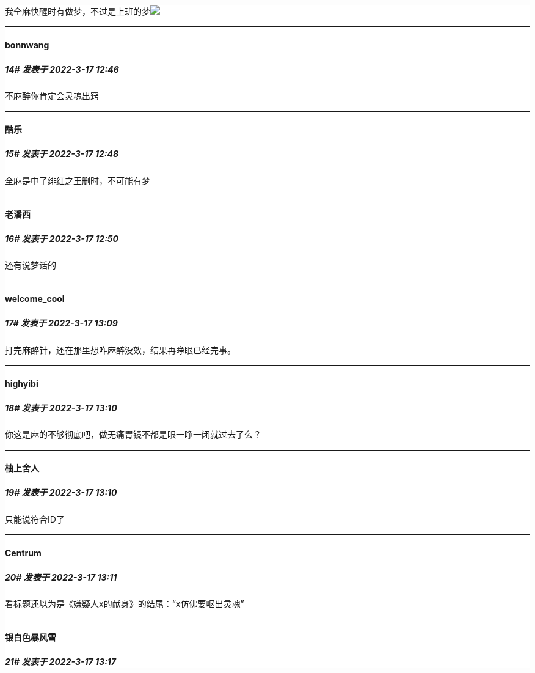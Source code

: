我全麻快醒时有做梦，不过是上班的梦<img src="https://static.saraba1st.com/image/smiley/face2017/001.png" referrerpolicy="no-referrer">

*****

####  bonnwang  
##### 14#       发表于 2022-3-17 12:46

不麻醉你肯定会灵魂出窍

*****

####  酷乐  
##### 15#       发表于 2022-3-17 12:48

全麻是中了绯红之王删时，不可能有梦

*****

####  老潘西  
##### 16#       发表于 2022-3-17 12:50

还有说梦话的

*****

####  welcome_cool  
##### 17#       发表于 2022-3-17 13:09

打完麻醉针，还在那里想咋麻醉没效，结果再睁眼已经完事。

*****

####  highyibi  
##### 18#       发表于 2022-3-17 13:10

你这是麻的不够彻底吧，做无痛胃镜不都是眼一睁一闭就过去了么？

*****

####  柚上舍人  
##### 19#       发表于 2022-3-17 13:10

只能说符合ID了

*****

####  Centrum  
##### 20#       发表于 2022-3-17 13:11

看标题还以为是《嫌疑人x的献身》的结尾：“x仿佛要呕出灵魂”

*****

####  银白色暴风雪  
##### 21#       发表于 2022-3-17 13:17

